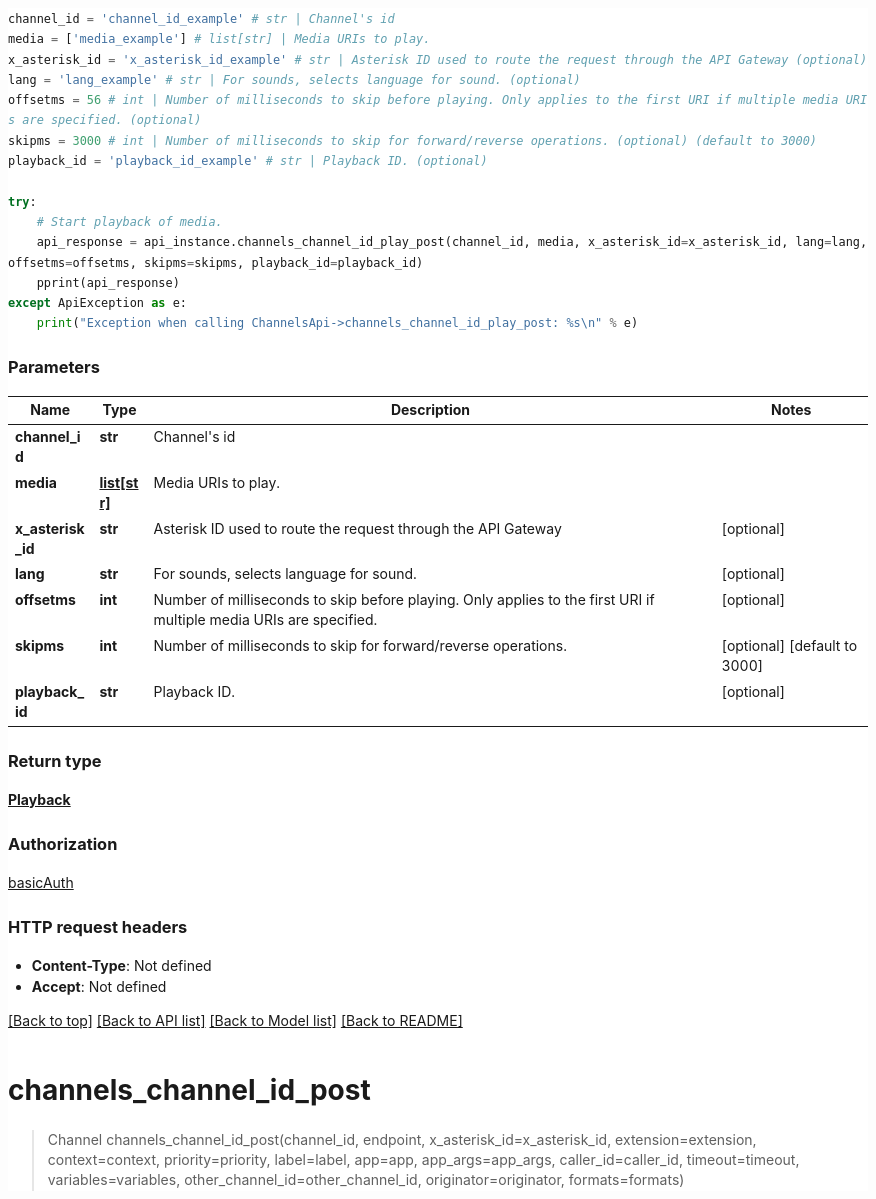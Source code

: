 ```python
channel_id = 'channel_id_example' # str | Channel's id
media = ['media_example'] # list[str] | Media URIs to play.
x_asterisk_id = 'x_asterisk_id_example' # str | Asterisk ID used to route the request through the API Gateway (optional)
lang = 'lang_example' # str | For sounds, selects language for sound. (optional)
offsetms = 56 # int | Number of milliseconds to skip before playing. Only applies to the first URI if multiple media URIs are specified. (optional)
skipms = 3000 # int | Number of milliseconds to skip for forward/reverse operations. (optional) (default to 3000)
playback_id = 'playback_id_example' # str | Playback ID. (optional)

try:
    # Start playback of media.
    api_response = api_instance.channels_channel_id_play_post(channel_id, media, x_asterisk_id=x_asterisk_id, lang=lang, offsetms=offsetms, skipms=skipms, playback_id=playback_id)
    pprint(api_response)
except ApiException as e:
    print("Exception when calling ChannelsApi->channels_channel_id_play_post: %s\n" % e)
```

### Parameters

Name | Type | Description  | Notes
------------- | ------------- | ------------- | -------------
 **channel_id** | **str**| Channel&#39;s id | 
 **media** | [**list[str]**](str.md)| Media URIs to play. | 
 **x_asterisk_id** | **str**| Asterisk ID used to route the request through the API Gateway | [optional] 
 **lang** | **str**| For sounds, selects language for sound. | [optional] 
 **offsetms** | **int**| Number of milliseconds to skip before playing. Only applies to the first URI if multiple media URIs are specified. | [optional] 
 **skipms** | **int**| Number of milliseconds to skip for forward/reverse operations. | [optional] [default to 3000]
 **playback_id** | **str**| Playback ID. | [optional] 

### Return type

[**Playback**](Playback.md)

### Authorization

[basicAuth](../README.md#basicAuth)

### HTTP request headers

 - **Content-Type**: Not defined
 - **Accept**: Not defined

[[Back to top]](#) [[Back to API list]](../README.md#documentation-for-api-endpoints) [[Back to Model list]](../README.md#documentation-for-models) [[Back to README]](../README.md)

# **channels_channel_id_post**
> Channel channels_channel_id_post(channel_id, endpoint, x_asterisk_id=x_asterisk_id, extension=extension, context=context, priority=priority, label=label, app=app, app_args=app_args, caller_id=caller_id, timeout=timeout, variables=variables, other_channel_id=other_channel_id, originator=originator, formats=formats)
